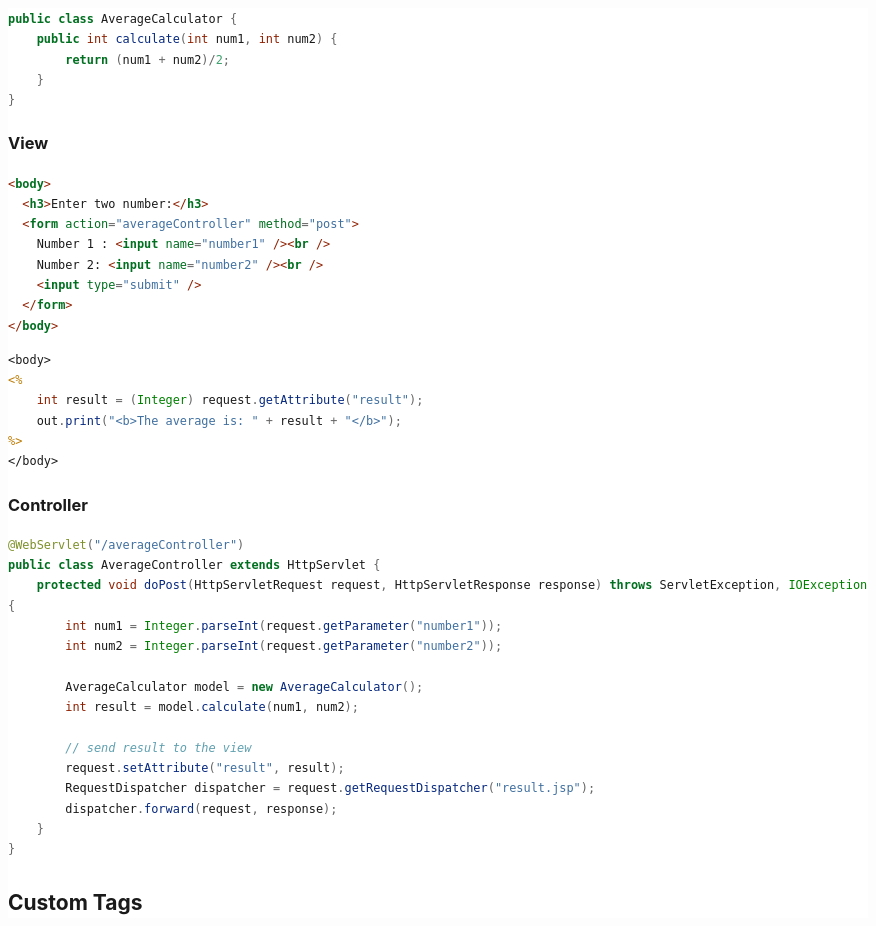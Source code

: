 ```java
public class AverageCalculator {
	public int calculate(int num1, int num2) {
		return (num1 + num2)/2;
	}
}
```

### View

```html
<body>
  <h3>Enter two number:</h3>
  <form action="averageController" method="post">
    Number 1 : <input name="number1" /><br />
    Number 2: <input name="number2" /><br />
    <input type="submit" />
  </form>
</body>
```

```jsp
<body>
<%
	int result = (Integer) request.getAttribute("result");
	out.print("<b>The average is: " + result + "</b>");
%>
</body>
```

### Controller

```java
@WebServlet("/averageController")
public class AverageController extends HttpServlet {
	protected void doPost(HttpServletRequest request, HttpServletResponse response) throws ServletException, IOException {
		int num1 = Integer.parseInt(request.getParameter("number1"));
		int num2 = Integer.parseInt(request.getParameter("number2"));

		AverageCalculator model = new AverageCalculator();
		int result = model.calculate(num1, num2);

		// send result to the view
		request.setAttribute("result", result);
		RequestDispatcher dispatcher = request.getRequestDispatcher("result.jsp");
		dispatcher.forward(request, response);
	}
}
```

## Custom Tags
